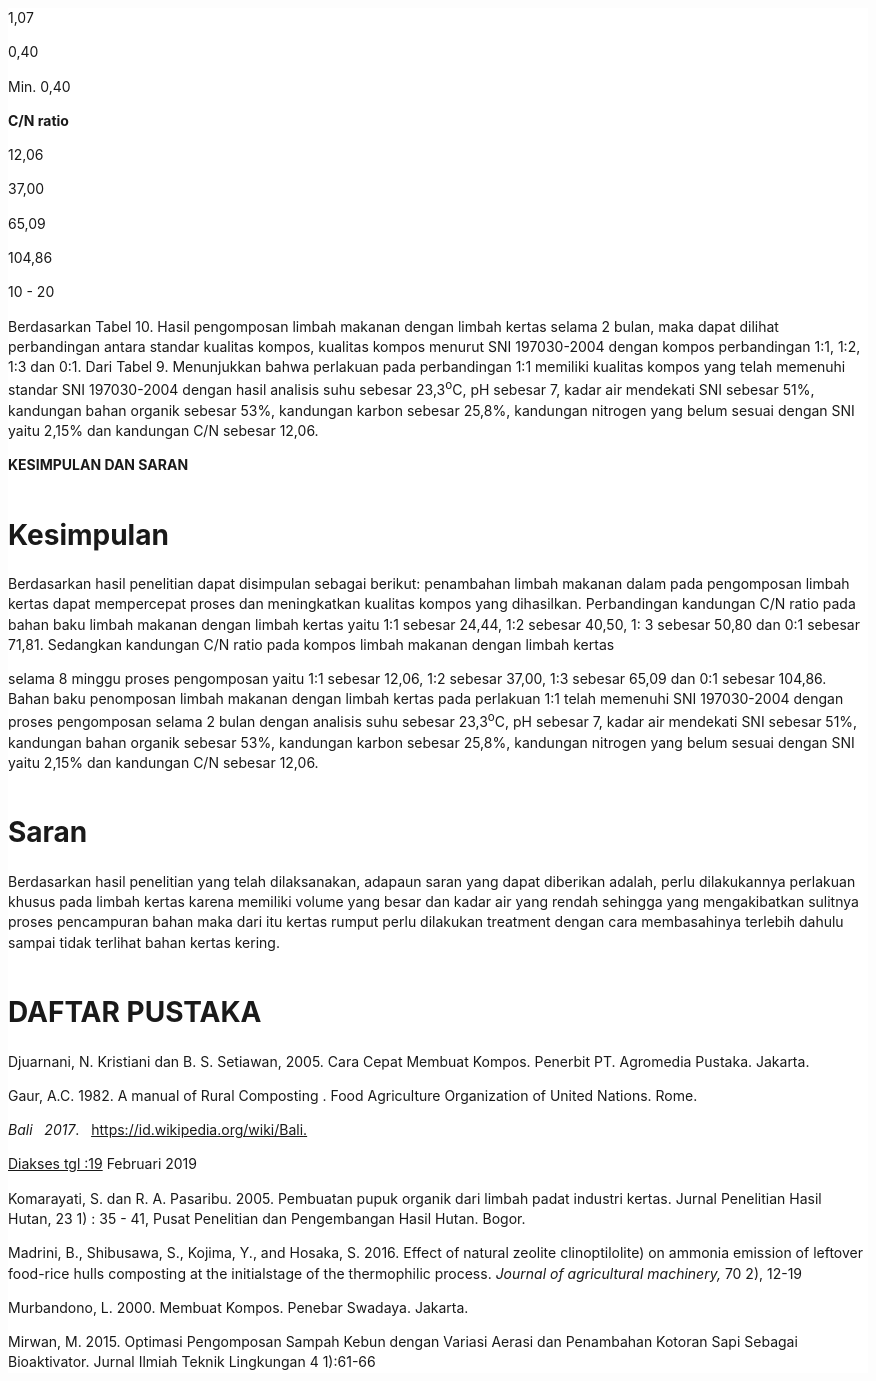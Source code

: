 <p><span class="font5">1,07</span></p></td><td style="vertical-align:bottom;">
<p><span class="font5">0,40</span></p></td><td style="vertical-align:bottom;">
<p><span class="font5">Min. 0,40</span></p></td></tr>
<tr><td style="vertical-align:bottom;">
<p><span class="font5" style="font-weight:bold;">C/N ratio</span></p></td><td style="vertical-align:bottom;">
<p><span class="font5">12,06</span></p></td><td style="vertical-align:bottom;">
<p><span class="font5">37,00</span></p></td><td style="vertical-align:bottom;">
<p><span class="font5">65,09</span></p></td><td style="vertical-align:bottom;">
<p><span class="font5">104,86</span></p></td><td style="vertical-align:bottom;">
<p><span class="font5">10 - 20</span></p></td></tr>
</table>
<p><span class="font5">Berdasarkan Tabel 10. Hasil pengomposan limbah makanan dengan limbah kertas selama 2 bulan, maka dapat dilihat perbandingan antara standar kualitas kompos, kualitas kompos menurut SNI 197030-2004 dengan kompos perbandingan 1:1, 1:2, 1:3 dan 0:1. Dari Tabel 9. Menunjukkan bahwa perlakuan pada perbandingan 1:1 memiliki kualitas kompos yang telah memenuhi standar SNI 197030-2004 dengan hasil analisis suhu sebesar 23,3<sup>o</sup>C, pH sebesar 7, kadar air mendekati SNI sebesar 51%, kandungan bahan organik sebesar 53%, kandungan karbon sebesar 25,8%, kandungan nitrogen yang belum sesuai dengan SNI yaitu 2,15% dan kandungan C/N sebesar 12,06.</span></p>
<p><span class="font5" style="font-weight:bold;">KESIMPULAN DAN SARAN</span></p>
<h1><a name="bookmark30"></a><span class="font5" style="font-weight:bold;"><a name="bookmark31"></a>Kesimpulan</span></h1>
<p><span class="font5">Berdasarkan hasil penelitian dapat disimpulan sebagai berikut: </span><span class="font4">penambahan limbah makanan dalam pada pengomposan limbah kertas dapat mempercepat proses dan meningkatkan kualitas kompos yang dihasilkan. Perbandingan kandungan C/N ratio pada bahan baku limbah makanan dengan limbah kertas yaitu 1:1 sebesar 24,44, 1:2 sebesar 40,50, 1: 3 sebesar 50,80 dan 0:1 sebesar 71,81. Sedangkan kandungan C/N ratio pada kompos limbah makanan dengan limbah kertas</span></p>
<p><span class="font4">selama 8 minggu proses pengomposan yaitu 1:1 sebesar 12,06, 1:2 sebesar 37,00, 1:3 sebesar 65,09 dan 0:1 sebesar 104,86. Bahan baku penomposan limbah makanan dengan limbah kertas pada perlakuan 1:1 telah memenuhi SNI 197030-2004 dengan proses pengomposan selama 2 bulan dengan analisis suhu sebesar 23,3<sup>o</sup>C, pH sebesar 7, kadar air mendekati SNI sebesar 51%, kandungan bahan organik sebesar 53%, kandungan karbon sebesar 25,8%, kandungan nitrogen yang belum sesuai dengan SNI yaitu 2,15% dan kandungan C/N sebesar 12,06.</span></p>
<h1><a name="bookmark32"></a><span class="font5" style="font-weight:bold;"><a name="bookmark33"></a>Saran</span></h1>
<p><span class="font5">Berdasarkan hasil penelitian yang telah dilaksanakan, adapaun saran yang dapat diberikan adalah, perlu dilakukannya perlakuan khusus pada limbah kertas karena memiliki volume yang besar dan kadar air yang rendah sehingga yang mengakibatkan sulitnya proses pencampuran bahan maka dari itu kertas rumput perlu dilakukan treatment dengan cara membasahinya terlebih dahulu sampai tidak terlihat bahan kertas kering.</span></p>
<h1><a name="bookmark34"></a><span class="font5" style="font-weight:bold;"><a name="bookmark35"></a>DAFTAR PUSTAKA</span></h1>
<p><span class="font5">Djuarnani, N. Kristiani dan B. S. Setiawan, 2005. Cara Cepat Membuat Kompos. Penerbit PT. Agromedia Pustaka. Jakarta.</span></p>
<p><span class="font5">Gaur, A.C. 1982. A manual of Rural Composting . Food Agriculture Organization of United Nations. Rome.</span></p>
<p><span class="font5" style="font-style:italic;">Bali &nbsp;&nbsp;2017</span><span class="font5">. &nbsp;&nbsp;</span><a href="https://id.wikipedia.org/wiki/Bali"><span class="font5" style="text-decoration:underline;">https://id.wikipedia.org/wiki/Bali</span></a><span class="font5" style="text-decoration:underline;">.</span></p>
<p><span class="font5" style="text-decoration:underline;">Diakses tgl :19</span><span class="font5"> Februari 2019</span></p>
<p><span class="font5">Komarayati, S. dan R. A. Pasaribu. 2005. Pembuatan pupuk organik dari limbah padat industri kertas. Jurnal Penelitian Hasil Hutan, 23 1) : 35 - 41, Pusat Penelitian dan Pengembangan Hasil Hutan. Bogor.</span></p>
<p><span class="font5">Madrini, B., Shibusawa, S., Kojima, Y., and Hosaka, S. 2016. Effect of natural zeolite clinoptilolite) on ammonia emission of leftover food-rice hulls composting at the initialstage of the thermophilic process. </span><span class="font5" style="font-style:italic;">Journal of agricultural machinery,</span><span class="font5"> 70 2), 12-19</span></p>
<p><span class="font5">Murbandono, L. 2000. Membuat Kompos. Penebar Swadaya. Jakarta.</span></p>
<p><span class="font5">Mirwan, M. 2015. Optimasi Pengomposan Sampah Kebun dengan Variasi Aerasi dan Penambahan Kotoran Sapi Sebagai Bioaktivator. Jurnal Ilmiah Teknik Lingkungan 4 1):61-66</span></p>